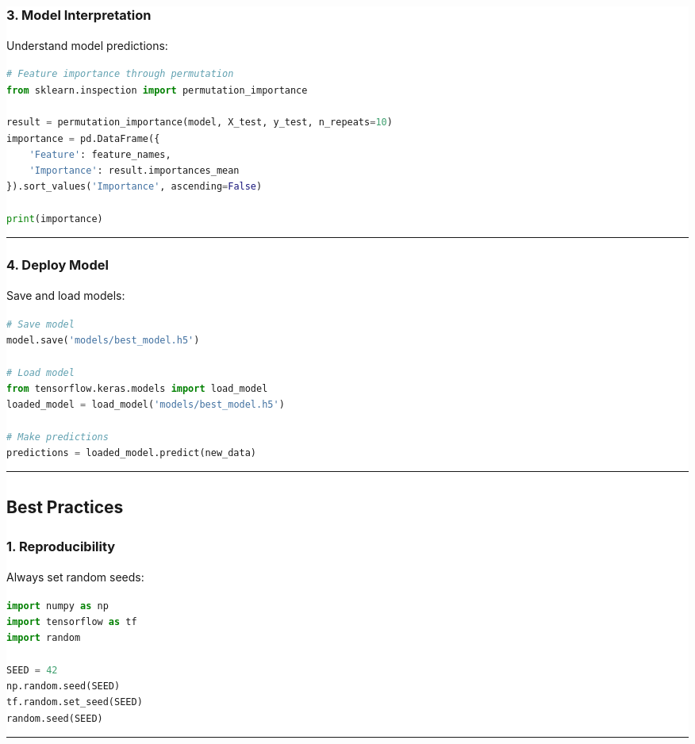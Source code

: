 
### 3. Model Interpretation

Understand model predictions:

```python
# Feature importance through permutation
from sklearn.inspection import permutation_importance

result = permutation_importance(model, X_test, y_test, n_repeats=10)
importance = pd.DataFrame({
    'Feature': feature_names,
    'Importance': result.importances_mean
}).sort_values('Importance', ascending=False)

print(importance)
```

---

### 4. Deploy Model

Save and load models:

```python
# Save model
model.save('models/best_model.h5')

# Load model
from tensorflow.keras.models import load_model
loaded_model = load_model('models/best_model.h5')

# Make predictions
predictions = loaded_model.predict(new_data)
```

---

## Best Practices

### 1. Reproducibility

Always set random seeds:

```python
import numpy as np
import tensorflow as tf
import random

SEED = 42
np.random.seed(SEED)
tf.random.set_seed(SEED)
random.seed(SEED)
```

---